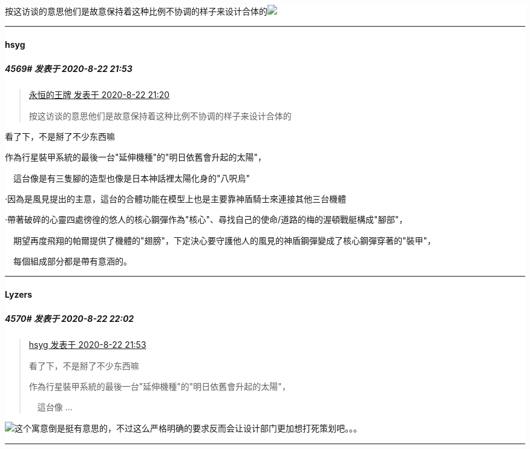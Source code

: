 


按这访谈的意思他们是故意保持着这种比例不协调的样子来设计合体的<img src="https://static.saraba1st.com/image/smiley/face2017/068.png" referrerpolicy="no-referrer">







*****

####  hsyg  
##### 4569#       发表于 2020-8-22 21:53



<blockquote><a href="httphttps://bbs.saraba1st.com/2b/forum.php?mod=redirect&amp;goto=findpost&amp;pid=48519629&amp;ptid=1858841" target="_blank">永恒的王牌 发表于 2020-8-22 21:20</a>

按这访谈的意思他们是故意保持着这种比例不协调的样子来设计合体的</blockquote>
看了下，不是掰了不少东西嘛

作為行星裝甲系統的最後一台"延伸機種"的"明日依舊會升起的太陽"，

　這台像是有三隻腳的造型也像是日本神話裡太陽化身的"八呎烏"

‧因為是風見提出的主意，這台的合體功能在模型上也是主要靠神盾騎士來連接其他三台機體

‧帶著破碎的心靈四處徬徨的悠人的核心鋼彈作為"核心"、尋找自己的使命/道路的梅的渥頓戰艇構成"腳部"，

　期望再度飛翔的帕爾提供了機體的"翅膀"，下定決心要守護他人的風見的神盾鋼彈變成了核心鋼彈穿著的"裝甲"，

　每個組成部分都是帶有意涵的。







*****

####  Lyzers  
##### 4570#       发表于 2020-8-22 22:02



<blockquote><a href="httphttps://bbs.saraba1st.com/2b/forum.php?mod=redirect&amp;goto=findpost&amp;pid=48519955&amp;ptid=1858841" target="_blank">hsyg 发表于 2020-8-22 21:53</a>

看了下，不是掰了不少东西嘛

作為行星裝甲系統的最後一台"延伸機種"的"明日依舊會升起的太陽"，

　這台像 ...</blockquote>
<img src="https://static.saraba1st.com/image/smiley/face2017/067.png" referrerpolicy="no-referrer">这个寓意倒是挺有意思的，不过这么严格明确的要求反而会让设计部门更加想打死策划吧。。。







*****
